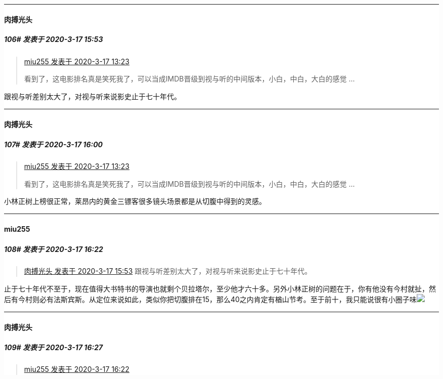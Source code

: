 
*****

####  肉搏光头  
##### 106#       发表于 2020-3-17 15:53



<blockquote><a href="httphttps://bbs.saraba1st.com/2b/forum.php?mod=redirect&amp;goto=findpost&amp;pid=46770539&amp;ptid=1919128" target="_blank">miu255 发表于 2020-3-17 13:23</a>

看到了，这电影排名真是笑死我了，可以当成IMDB晋级到视与听的中间版本，小白，中白，大白的感觉 ...</blockquote>
跟视与听差别太大了，对视与听来说影史止于七十年代。







*****

####  肉搏光头  
##### 107#       发表于 2020-3-17 16:00



<blockquote><a href="httphttps://bbs.saraba1st.com/2b/forum.php?mod=redirect&amp;goto=findpost&amp;pid=46770539&amp;ptid=1919128" target="_blank">miu255 发表于 2020-3-17 13:23</a>

看到了，这电影排名真是笑死我了，可以当成IMDB晋级到视与听的中间版本，小白，中白，大白的感觉 ...</blockquote>
小林正树上榜很正常，莱昂内的黄金三镖客很多镜头场景都是从切腹中得到的灵感。







*****

####  miu255  
##### 108#       发表于 2020-3-17 16:22



<blockquote><a href="httphttps://bbs.saraba1st.com/2b/forum.php?mod=redirect&amp;goto=findpost&amp;pid=46772610&amp;ptid=1919128" target="_blank">肉搏光头 发表于 2020-3-17 15:53</a>
跟视与听差别太大了，对视与听来说影史止于七十年代。</blockquote>
止于七十年代不至于，现在值得大书特书的导演也就剩个贝拉塔尔，至少他才六十多。另外小林正树的问题在于，你有他没有今村就扯，然后有今村则必有法斯宾斯。从定位来说如此，类似你把切腹排在15，那么40之内肯定有楢山节考。至于前十，我只能说很有小圈子味<img src="https://static.saraba1st.com/image/smiley/face2017/016.png" referrerpolicy="no-referrer">







*****

####  肉搏光头  
##### 109#       发表于 2020-3-17 16:27



<blockquote><a href="httphttps://bbs.saraba1st.com/2b/forum.php?mod=redirect&amp;goto=findpost&amp;pid=46773012&amp;ptid=1919128" target="_blank">miu255 发表于 2020-3-17 16:22</a>

